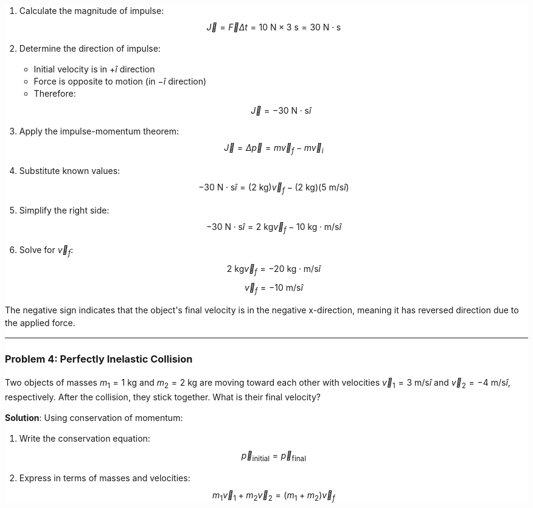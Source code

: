 1) Calculate the magnitude of impulse:
   $$
   \vec{J} = \vec{F}\Delta t = 10\text{ N} \times 3\text{ s} = 30\text{ N}\cdot\text{s}
   $$

2) Determine the direction of impulse:
   - Initial velocity is in $+\hat{i}$ direction
   - Force is opposite to motion (in $-\hat{i}$ direction)
   - Therefore:
   $$
   \vec{J} = -30\text{ N}\cdot\text{s}\hat{i}
   $$

3) Apply the impulse-momentum theorem:
   $$
   \vec{J} = \Delta\vec{p} = m\vec{v}_f - m\vec{v}_i
   $$

4) Substitute known values:
   $$
   -30\text{ N}\cdot\text{s}\hat{i} = (2\text{ kg})\vec{v}_f - (2\text{ kg})(5\text{ m/s}\hat{i})
   $$

5) Simplify the right side:
   $$
   -30\text{ N}\cdot\text{s}\hat{i} = 2\text{ kg}\vec{v}_f - 10\text{ kg}\cdot\text{m/s}\hat{i}
   $$

6) Solve for $\vec{v}_f$:
   $$
   2\text{ kg}\vec{v}_f = -20\text{ kg}\cdot\text{m/s}\hat{i}
   $$
   $$
   \vec{v}_f = -10\text{ m/s}\hat{i}
   $$

The negative sign indicates that the object's final velocity is in the negative x-direction, meaning it has reversed direction due to the applied force.

---

### Problem 4: Perfectly Inelastic Collision

Two objects of masses $m_1 = 1\text{ kg}$ and $m_2 = 2\text{ kg}$ are moving toward each other with velocities $\vec{v}_1 = 3\text{ m/s}\hat{i}$ and $\vec{v}_2 = -4\text{ m/s}\hat{i}$, respectively. After the collision, they stick together. What is their final velocity?

**Solution**:
Using conservation of momentum:

1) Write the conservation equation:
   $$
   \vec{p}_{\text{initial}} = \vec{p}_{\text{final}}
   $$

2) Express in terms of masses and velocities:
   $$
   m_1\vec{v}_1 + m_2\vec{v}_2 = (m_1 + m_2)\vec{v}_f
   $$
